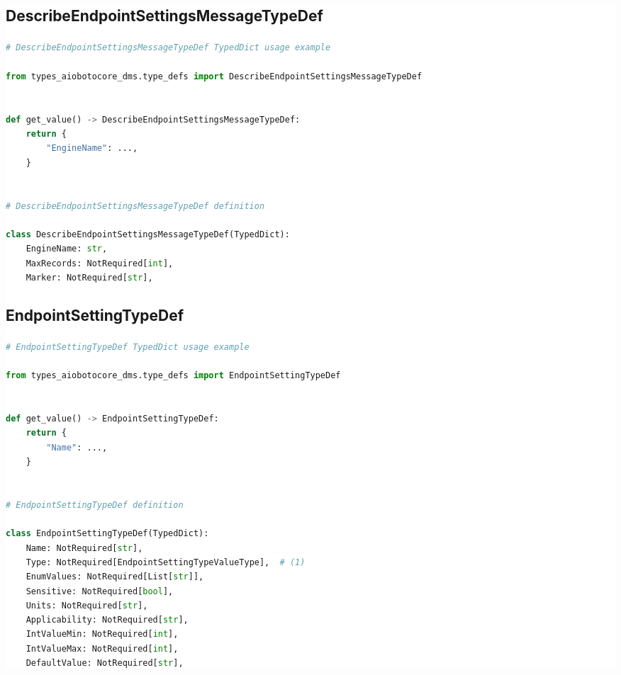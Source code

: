 
## DescribeEndpointSettingsMessageTypeDef

```python
# DescribeEndpointSettingsMessageTypeDef TypedDict usage example

from types_aiobotocore_dms.type_defs import DescribeEndpointSettingsMessageTypeDef


def get_value() -> DescribeEndpointSettingsMessageTypeDef:
    return {
        "EngineName": ...,
    }


# DescribeEndpointSettingsMessageTypeDef definition

class DescribeEndpointSettingsMessageTypeDef(TypedDict):
    EngineName: str,
    MaxRecords: NotRequired[int],
    Marker: NotRequired[str],
```


## EndpointSettingTypeDef

```python
# EndpointSettingTypeDef TypedDict usage example

from types_aiobotocore_dms.type_defs import EndpointSettingTypeDef


def get_value() -> EndpointSettingTypeDef:
    return {
        "Name": ...,
    }


# EndpointSettingTypeDef definition

class EndpointSettingTypeDef(TypedDict):
    Name: NotRequired[str],
    Type: NotRequired[EndpointSettingTypeValueType],  # (1)
    EnumValues: NotRequired[List[str]],
    Sensitive: NotRequired[bool],
    Units: NotRequired[str],
    Applicability: NotRequired[str],
    IntValueMin: NotRequired[int],
    IntValueMax: NotRequired[int],
    DefaultValue: NotRequired[str],
```
